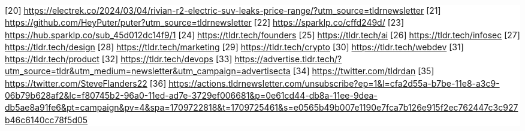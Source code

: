 [20] https://electrek.co/2024/03/04/rivian-r2-electric-suv-leaks-price-range/?utm_source=tldrnewsletter
[21] https://github.com/HeyPuter/puter?utm_source=tldrnewsletter
[22] https://sparklp.co/cffd249d/
[23] https://hub.sparklp.co/sub_45d012dc14f9/1
[24] https://tldr.tech/founders
[25] https://tldr.tech/ai
[26] https://tldr.tech/infosec
[27] https://tldr.tech/design
[28] https://tldr.tech/marketing
[29] https://tldr.tech/crypto
[30] https://tldr.tech/webdev
[31] https://tldr.tech/product
[32] https://tldr.tech/devops
[33] https://advertise.tldr.tech/?utm_source=tldr&utm_medium=newsletter&utm_campaign=advertisecta
[34] https://twitter.com/tldrdan
[35] https://twitter.com/SteveFlanders22
[36] https://actions.tldrnewsletter.com/unsubscribe?ep=1&l=cfa2d55a-b7be-11e8-a3c9-06b79b628af2&lc=f80745b2-96a0-11ed-ad7e-3729ef006681&p=0e61cd44-db8a-11ee-9dea-db5ae8a91fe6&pt=campaign&pv=4&spa=1709722818&t=1709725461&s=e0565b49b007e1190e7fca7b126e915f2ec762447c3c927b46c6140cc78f5d05